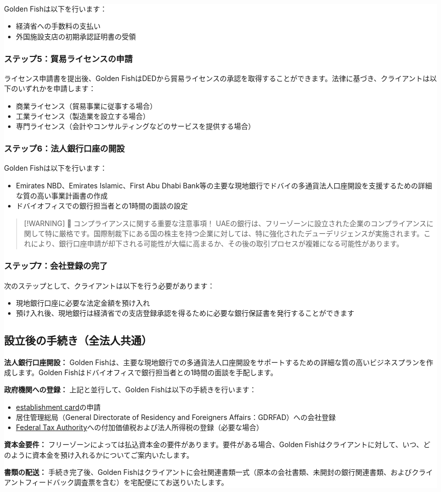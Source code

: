 Golden Fishは以下を行います：

- 経済省への手数料の支払い
- 外国施設支店の初期承認証明書の受領

### ステップ5：貿易ライセンスの申請

ライセンス申請書を提出後、Golden FishはDEDから貿易ライセンスの承認を取得することができます。法律に基づき、クライアントは以下のいずれかを申請します：

- 商業ライセンス（貿易事業に従事する場合）
- 工業ライセンス（製造業を設立する場合）
- 専門ライセンス（会計やコンサルティングなどのサービスを提供する場合）

### ステップ6：法人銀行口座の開設

Golden Fishは以下を行います：

- Emirates NBD、Emirates Islamic、First Abu Dhabi Bank等の主要な現地銀行でドバイの多通貨法人口座開設を支援するための詳細な質の高い事業計画書の作成
- ドバイオフィスでの銀行担当者との1時間の面談の設定

> [!WARNING] 🧡 コンプライアンスに関する重要な注意事項！
> UAEの銀行は、フリーゾーンに設立された企業のコンプライアンスに関して特に厳格です。国際制裁下にある国の株主を持つ企業に対しては、特に強化されたデューデリジェンスが実施されます。これにより、銀行口座申請が却下される可能性が大幅に高まるか、その後の取引プロセスが複雑になる可能性があります。

### ステップ7：会社登録の完了

次のステップとして、クライアントは以下を行う必要があります：

- 現地銀行口座に必要な法定金額を預け入れ
- 預け入れ後、現地銀行は経済省での支店登録承認を得るために必要な銀行保証書を発行することができます

## 設立後の手続き（全法人共通）

**法人銀行口座開設：** Golden Fishは、主要な現地銀行での多通貨法人口座開設をサポートするための詳細な質の高いビジネスプランを作成します。Golden Fishはドバイオフィスで銀行担当者との1時間の面談を手配します。

**政府機関への登録：** 上記と並行して、Golden Fishは以下の手続きを行います：

- [establishment card](https://icp.gov.ae/en/service/issue-establishment-card/)の申請
- 居住管理総局（General Directorate of Residency and Foreigners Affairs：GDRFAD）への会社登録
- [Federal Tax Authority](https://tax.gov.ae/)への付加価値税および法人所得税の登録（必要な場合）

**資本金要件：** フリーゾーンによっては払込資本金の要件があります。要件がある場合、Golden Fishはクライアントに対して、いつ、どのように資本金を預け入れるかについてご案内いたします。

**書類の配送：** 手続き完了後、Golden Fishはクライアントに会社関連書類一式（原本の会社書類、未開封の銀行関連書類、およびクライアントフィードバック調査票を含む）を宅配便にてお送りいたします。
